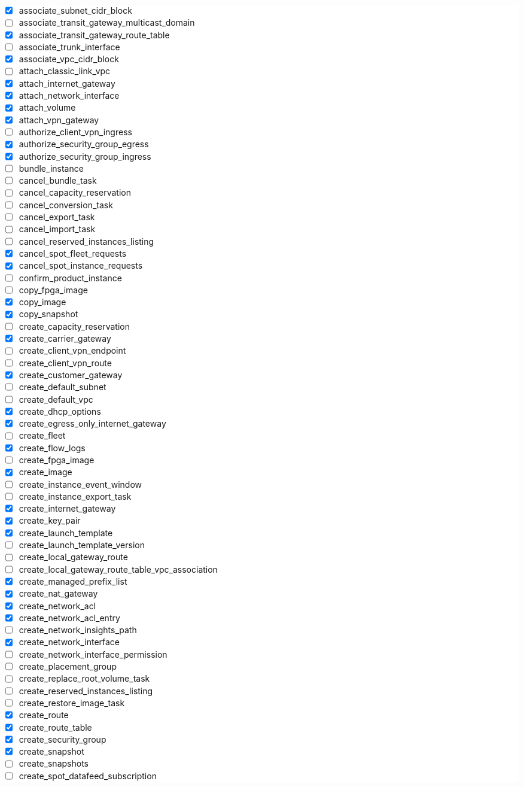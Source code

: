 - [X] associate_subnet_cidr_block
- [ ] associate_transit_gateway_multicast_domain
- [X] associate_transit_gateway_route_table
- [ ] associate_trunk_interface
- [X] associate_vpc_cidr_block
- [ ] attach_classic_link_vpc
- [X] attach_internet_gateway
- [X] attach_network_interface
- [X] attach_volume
- [X] attach_vpn_gateway
- [ ] authorize_client_vpn_ingress
- [X] authorize_security_group_egress
- [X] authorize_security_group_ingress
- [ ] bundle_instance
- [ ] cancel_bundle_task
- [ ] cancel_capacity_reservation
- [ ] cancel_conversion_task
- [ ] cancel_export_task
- [ ] cancel_import_task
- [ ] cancel_reserved_instances_listing
- [X] cancel_spot_fleet_requests
- [X] cancel_spot_instance_requests
- [ ] confirm_product_instance
- [ ] copy_fpga_image
- [X] copy_image
- [X] copy_snapshot
- [ ] create_capacity_reservation
- [X] create_carrier_gateway
- [ ] create_client_vpn_endpoint
- [ ] create_client_vpn_route
- [X] create_customer_gateway
- [ ] create_default_subnet
- [ ] create_default_vpc
- [X] create_dhcp_options
- [X] create_egress_only_internet_gateway
- [ ] create_fleet
- [X] create_flow_logs
- [ ] create_fpga_image
- [X] create_image
- [ ] create_instance_event_window
- [ ] create_instance_export_task
- [X] create_internet_gateway
- [X] create_key_pair
- [X] create_launch_template
- [ ] create_launch_template_version
- [ ] create_local_gateway_route
- [ ] create_local_gateway_route_table_vpc_association
- [X] create_managed_prefix_list
- [X] create_nat_gateway
- [X] create_network_acl
- [X] create_network_acl_entry
- [ ] create_network_insights_path
- [X] create_network_interface
- [ ] create_network_interface_permission
- [ ] create_placement_group
- [ ] create_replace_root_volume_task
- [ ] create_reserved_instances_listing
- [ ] create_restore_image_task
- [X] create_route
- [X] create_route_table
- [X] create_security_group
- [X] create_snapshot
- [ ] create_snapshots
- [ ] create_spot_datafeed_subscription